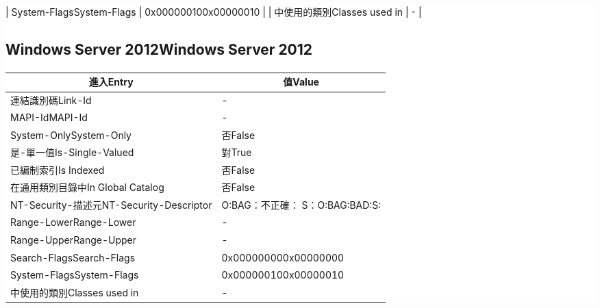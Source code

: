 | <span data-ttu-id="adab4-236">System-Flags</span><span class="sxs-lookup"><span data-stu-id="adab4-236">System-Flags</span></span>           | <span data-ttu-id="adab4-237">0x00000010</span><span class="sxs-lookup"><span data-stu-id="adab4-237">0x00000010</span></span>   |
| <span data-ttu-id="adab4-238">中使用的類別</span><span class="sxs-lookup"><span data-stu-id="adab4-238">Classes used in</span></span>        | \-           |



## <a name="windows-server-2012"></a><span data-ttu-id="adab4-239">Windows Server 2012</span><span class="sxs-lookup"><span data-stu-id="adab4-239">Windows Server 2012</span></span>



| <span data-ttu-id="adab4-240">進入</span><span class="sxs-lookup"><span data-stu-id="adab4-240">Entry</span></span> | <span data-ttu-id="adab4-241">值</span><span class="sxs-lookup"><span data-stu-id="adab4-241">Value</span></span> |
|------------------------|--------------|
| <span data-ttu-id="adab4-242">連結識別碼</span><span class="sxs-lookup"><span data-stu-id="adab4-242">Link-Id</span></span>                | \-           |
| <span data-ttu-id="adab4-243">MAPI-Id</span><span class="sxs-lookup"><span data-stu-id="adab4-243">MAPI-Id</span></span>                | \-           |
| <span data-ttu-id="adab4-244">System-Only</span><span class="sxs-lookup"><span data-stu-id="adab4-244">System-Only</span></span>            | <span data-ttu-id="adab4-245">否</span><span class="sxs-lookup"><span data-stu-id="adab4-245">False</span></span>        |
| <span data-ttu-id="adab4-246">是-單一值</span><span class="sxs-lookup"><span data-stu-id="adab4-246">Is-Single-Valued</span></span>       | <span data-ttu-id="adab4-247">對</span><span class="sxs-lookup"><span data-stu-id="adab4-247">True</span></span>         |
| <span data-ttu-id="adab4-248">已編制索引</span><span class="sxs-lookup"><span data-stu-id="adab4-248">Is Indexed</span></span>             | <span data-ttu-id="adab4-249">否</span><span class="sxs-lookup"><span data-stu-id="adab4-249">False</span></span>        |
| <span data-ttu-id="adab4-250">在通用類別目錄中</span><span class="sxs-lookup"><span data-stu-id="adab4-250">In Global Catalog</span></span>      | <span data-ttu-id="adab4-251">否</span><span class="sxs-lookup"><span data-stu-id="adab4-251">False</span></span>        |
| <span data-ttu-id="adab4-252">NT-Security-描述元</span><span class="sxs-lookup"><span data-stu-id="adab4-252">NT-Security-Descriptor</span></span> | <span data-ttu-id="adab4-253">O:BAG：不正確： S：</span><span class="sxs-lookup"><span data-stu-id="adab4-253">O:BAG:BAD:S:</span></span> |
| <span data-ttu-id="adab4-254">Range-Lower</span><span class="sxs-lookup"><span data-stu-id="adab4-254">Range-Lower</span></span>            | \-           |
| <span data-ttu-id="adab4-255">Range-Upper</span><span class="sxs-lookup"><span data-stu-id="adab4-255">Range-Upper</span></span>            | \-           |
| <span data-ttu-id="adab4-256">Search-Flags</span><span class="sxs-lookup"><span data-stu-id="adab4-256">Search-Flags</span></span>           | <span data-ttu-id="adab4-257">0x00000000</span><span class="sxs-lookup"><span data-stu-id="adab4-257">0x00000000</span></span>   |
| <span data-ttu-id="adab4-258">System-Flags</span><span class="sxs-lookup"><span data-stu-id="adab4-258">System-Flags</span></span>           | <span data-ttu-id="adab4-259">0x00000010</span><span class="sxs-lookup"><span data-stu-id="adab4-259">0x00000010</span></span>   |
| <span data-ttu-id="adab4-260">中使用的類別</span><span class="sxs-lookup"><span data-stu-id="adab4-260">Classes used in</span></span>        | \-           |



 

 




